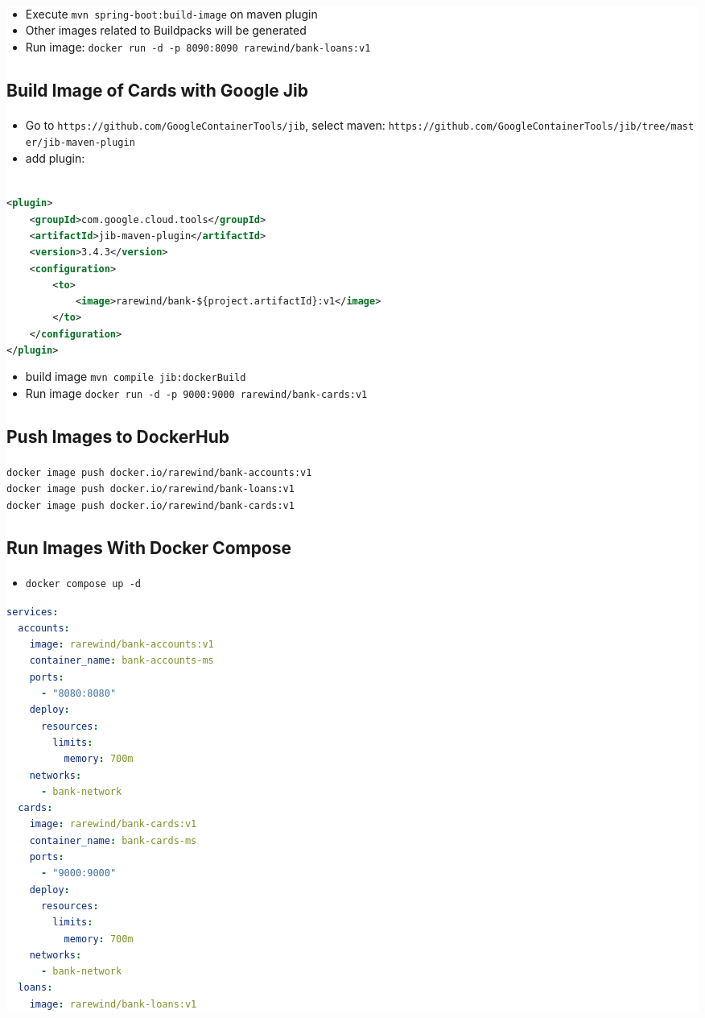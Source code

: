- Execute `mvn spring-boot:build-image` on maven plugin
- Other images related to Buildpacks will be generated
- Run image: `docker run -d -p 8090:8090 rarewind/bank-loans:v1`

## Build Image of Cards with Google Jib

- Go to `https://github.com/GoogleContainerTools/jib`, select
  maven: `https://github.com/GoogleContainerTools/jib/tree/master/jib-maven-plugin`
- add plugin:

```xml

<plugin>
    <groupId>com.google.cloud.tools</groupId>
    <artifactId>jib-maven-plugin</artifactId>
    <version>3.4.3</version>
    <configuration>
        <to>
            <image>rarewind/bank-${project.artifactId}:v1</image>
        </to>
    </configuration>
</plugin>
```

- build image `mvn compile jib:dockerBuild`
- Run image `docker run -d -p 9000:9000 rarewind/bank-cards:v1`

## Push Images to DockerHub

```bash
docker image push docker.io/rarewind/bank-accounts:v1
docker image push docker.io/rarewind/bank-loans:v1
docker image push docker.io/rarewind/bank-cards:v1
```

## Run Images With Docker Compose

- `docker compose up -d`

```yml
services:
  accounts:
    image: rarewind/bank-accounts:v1
    container_name: bank-accounts-ms
    ports:
      - "8080:8080"
    deploy:
      resources:
        limits:
          memory: 700m
    networks:
      - bank-network
  cards:
    image: rarewind/bank-cards:v1
    container_name: bank-cards-ms
    ports:
      - "9000:9000"
    deploy:
      resources:
        limits:
          memory: 700m
    networks:
      - bank-network
  loans:
    image: rarewind/bank-loans:v1
```